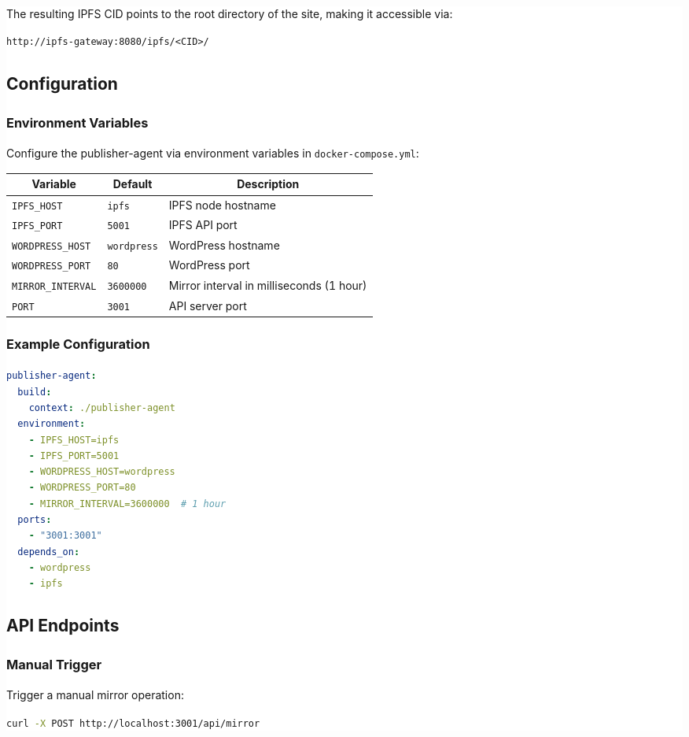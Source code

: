 The resulting IPFS CID points to the root directory of the site, making it accessible via:
```
http://ipfs-gateway:8080/ipfs/<CID>/
```

## Configuration

### Environment Variables

Configure the publisher-agent via environment variables in `docker-compose.yml`:

| Variable | Default | Description |
|----------|---------|-------------|
| `IPFS_HOST` | `ipfs` | IPFS node hostname |
| `IPFS_PORT` | `5001` | IPFS API port |
| `WORDPRESS_HOST` | `wordpress` | WordPress hostname |
| `WORDPRESS_PORT` | `80` | WordPress port |
| `MIRROR_INTERVAL` | `3600000` | Mirror interval in milliseconds (1 hour) |
| `PORT` | `3001` | API server port |

### Example Configuration

```yaml
publisher-agent:
  build:
    context: ./publisher-agent
  environment:
    - IPFS_HOST=ipfs
    - IPFS_PORT=5001
    - WORDPRESS_HOST=wordpress
    - WORDPRESS_PORT=80
    - MIRROR_INTERVAL=3600000  # 1 hour
  ports:
    - "3001:3001"
  depends_on:
    - wordpress
    - ipfs
```

## API Endpoints

### Manual Trigger

Trigger a manual mirror operation:

```bash
curl -X POST http://localhost:3001/api/mirror
```
